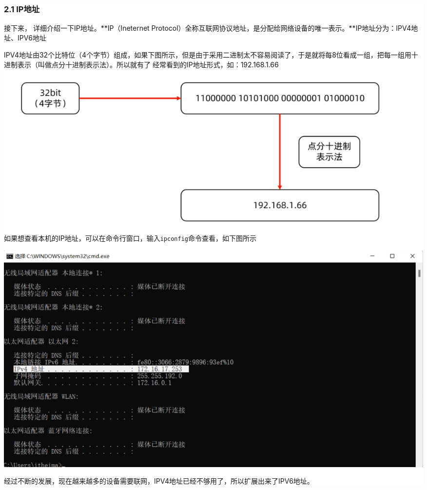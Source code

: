 ### 2.1 IP地址

接下来， 详细介绍一下IP地址。**IP（Ineternet Protocol）全称互联网协议地址，是分配给网络设备的唯一表示。**IP地址分为：IPV4地址、IPV6地址

IPV4地址由32个比特位（4个字节）组成，如果下图所示，但是由于采用二进制太不容易阅读了，于是就将每8位看成一组，把每一组用十进制表示（叫做点分十进制表示法）。所以就有了 经常看到的IP地址形式，如：192.168.1.66

![1668263179793](/image/java/JavaSE/进阶/网络编程/1668263179793.png)

如果想查看本机的IP地址，可以在命令行窗口，输入`ipconfig`命令查看，如下图所示

![1668263481919](/image/java/JavaSE/进阶/网络编程/1668263481919.png)

经过不断的发展，现在越来越多的设备需要联网，IPV4地址已经不够用了，所以扩展出来了IPV6地址。

